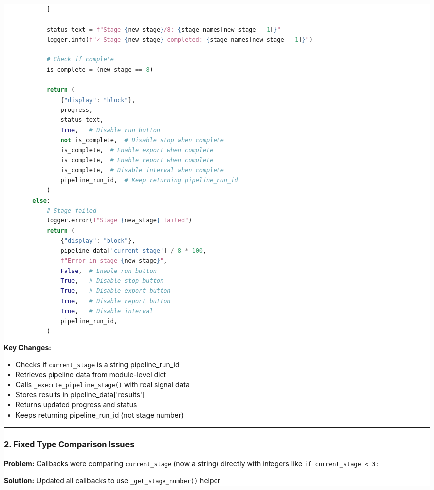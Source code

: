 ```python
            ]

            status_text = f"Stage {new_stage}/8: {stage_names[new_stage - 1]}"
            logger.info(f"✓ Stage {new_stage} completed: {stage_names[new_stage - 1]}")

            # Check if complete
            is_complete = (new_stage == 8)

            return (
                {"display": "block"},
                progress,
                status_text,
                True,   # Disable run button
                not is_complete,  # Disable stop when complete
                is_complete,  # Enable export when complete
                is_complete,  # Enable report when complete
                is_complete,  # Disable interval when complete
                pipeline_run_id,  # Keep returning pipeline_run_id
            )
        else:
            # Stage failed
            logger.error(f"Stage {new_stage} failed")
            return (
                {"display": "block"},
                pipeline_data['current_stage'] / 8 * 100,
                f"Error in stage {new_stage}",
                False,  # Enable run button
                True,   # Disable stop button
                True,   # Disable export button
                True,   # Disable report button
                True,   # Disable interval
                pipeline_run_id,
            )
```

**Key Changes:**
- Checks if `current_stage` is a string pipeline_run_id
- Retrieves pipeline data from module-level dict
- Calls `_execute_pipeline_stage()` with real signal data
- Stores results in pipeline_data['results']
- Returns updated progress and status
- Keeps returning pipeline_run_id (not stage number)

---

### 2. Fixed Type Comparison Issues

**Problem:** Callbacks were comparing `current_stage` (now a string) directly with integers like `if current_stage < 3:`

**Solution:** Updated all callbacks to use `_get_stage_number()` helper
